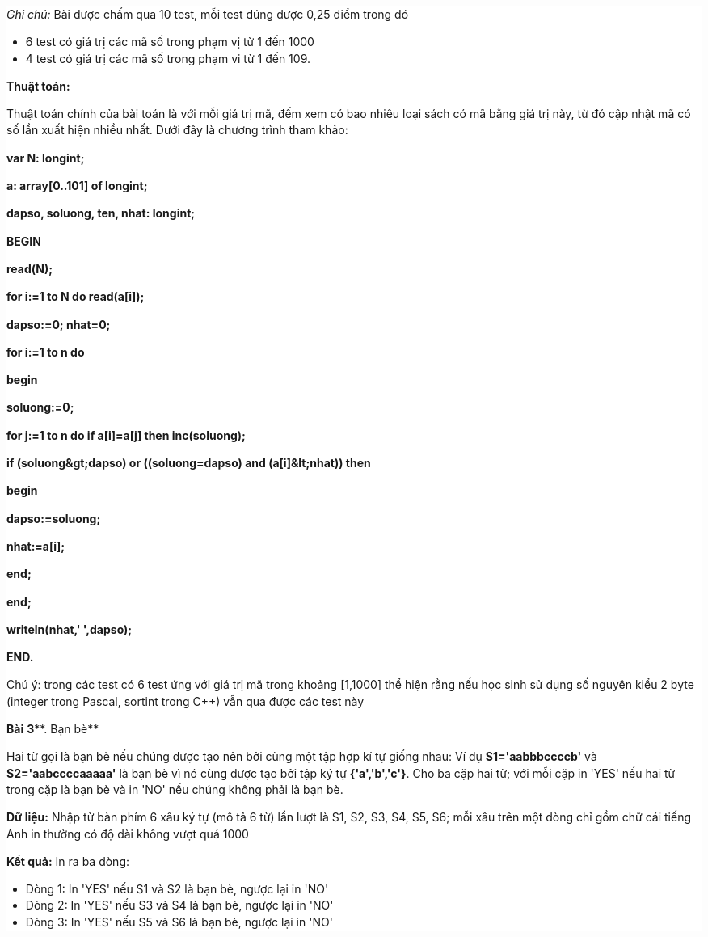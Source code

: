 _Ghi chú:_ Bài được chấm qua 10 test, mỗi test đúng được 0,25 điểm trong đó

- 6 test có giá trị các mã số trong phạm vị từ 1 đến 1000
- 4 test có giá trị các mã số trong phạm vi từ 1 đến 109.

**Thuật toán:**

Thuật toán chính của bài toán là với mỗi giá trị mã, đếm xem có bao nhiêu loại sách có mã bằng giá trị này, từ đó cập nhật mã có số lần xuất hiện nhiều nhất. Dưới đây là chương trình tham khảo:

**var N: longint;**

**a: array[0..101] of longint;**

**dapso, soluong, ten, nhat: longint;**

**BEGIN**

**read(N);**

**for i:=1 to N do read(a[i]);**

**dapso:=0; nhat=0;**

**for i:=1 to n do**

**begin**

**soluong:=0;**

**for j:=1 to n do if a[i]=a[j] then inc(soluong);**

**if (soluong\&gt;dapso) or ((soluong=dapso) and (a[i]\&lt;nhat)) then**

**begin**

**dapso:=soluong;**

**nhat:=a[i];**

**end;**

**end;**

**writeln(nhat,&#39; &#39;,dapso);**

**END.**

Chú ý: trong các test có 6 test ứng với giá trị mã trong khoảng [1,1000] thể hiện rằng nếu học sinh sử dụng số nguyên kiểu 2 byte (integer trong Pascal, sortint trong C++) vẫn qua được các test này

**Bài**  **3****. Bạn bè**

Hai từ gọi là bạn bè nếu chúng được tạo nên bởi cùng một tập hợp kí tự giống nhau: Ví dụ **S1=&#39;aabbbccccb&#39;** và **S2=&#39;aabccccaaaaa&#39;** là bạn bè vì nó cùng được tạo bởi tập ký tự **{&#39;a&#39;,&#39;b&#39;,&#39;c&#39;}**. Cho ba cặp hai từ; với mỗi cặp in &#39;YES&#39; nếu hai từ trong cặp là bạn bè và in &#39;NO&#39; nếu chúng không phải là bạn bè.

**Dữ liệu:** Nhập từ bàn phím 6 xâu ký tự (mô tả 6 từ) lần lượt là S1, S2, S3, S4, S5, S6; mỗi xâu trên một dòng chỉ gồm chữ cái tiếng Anh in thường có độ dài không vượt quá 1000

**Kết quả:** In ra ba dòng:

- Dòng 1: In &#39;YES&#39; nếu S1 và S2 là bạn bè, ngược lại in &#39;NO&#39;
- Dòng 2: In &#39;YES&#39; nếu S3 và S4 là bạn bè, ngược lại in &#39;NO&#39;
- Dòng 3: In &#39;YES&#39; nếu S5 và S6 là bạn bè, ngược lại in &#39;NO&#39;
